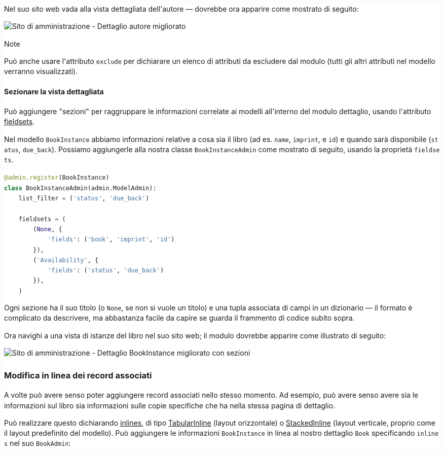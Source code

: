 Nel suo sito web vada alla vista dettagliata dell'autore — dovrebbe ora apparire come mostrato di seguito:

![Sito di amministrazione - Dettaglio autore migliorato](admin_improved_author_detail.png)

> [!NOTE]
> Può anche usare l'attributo `exclude` per dichiarare un elenco di attributi da escludere dal modulo (tutti gli altri attributi nel modello verranno visualizzati).

#### Sezionare la vista dettagliata

Può aggiungere "sezioni" per raggruppare le informazioni correlate ai modelli all'interno del modulo dettaglio, usando l'attributo [fieldsets](https://docs.djangoproject.com/en/5.0/ref/contrib/admin/#django.contrib.admin.ModelAdmin.fieldsets).

Nel modello `BookInstance` abbiamo informazioni relative a cosa sia il libro (ad es. `name`, `imprint`, e `id`) e quando sarà disponibile (`status`, `due_back`). Possiamo aggiungerle alla nostra classe `BookInstanceAdmin` come mostrato di seguito, usando la proprietà `fieldsets`.

```python
@admin.register(BookInstance)
class BookInstanceAdmin(admin.ModelAdmin):
    list_filter = ('status', 'due_back')

    fieldsets = (
        (None, {
            'fields': ('book', 'imprint', 'id')
        }),
        ('Availability', {
            'fields': ('status', 'due_back')
        }),
    )
```

Ogni sezione ha il suo titolo (o `None`, se non si vuole un titolo) e una tupla associata di campi in un dizionario — il formato è complicato da descrivere, ma abbastanza facile da capire se guarda il frammento di codice subito sopra.

Ora navighi a una vista di istanze del libro nel suo sito web; il modulo dovrebbe apparire come illustrato di seguito:

![Sito di amministrazione - Dettaglio BookInstance migliorato con sezioni](admin_improved_bookinstance_detail_sections.png)

### Modifica in linea dei record associati

A volte può avere senso poter aggiungere record associati nello stesso momento. Ad esempio, può avere senso avere sia le informazioni sul libro sia informazioni sulle copie specifiche che ha nella stessa pagina di dettaglio.

Può realizzare questo dichiarando [inlines](https://docs.djangoproject.com/en/5.0/ref/contrib/admin/#django.contrib.admin.ModelAdmin.inlines), di tipo [TabularInline](https://docs.djangoproject.com/en/5.0/ref/contrib/admin/#django.contrib.admin.TabularInline) (layout orizzontale) o [StackedInline](https://docs.djangoproject.com/en/5.0/ref/contrib/admin/#django.contrib.admin.StackedInline) (layout verticale, proprio come il layout predefinito del modello). Può aggiungere le informazioni `BookInstance` in linea al nostro dettaglio `Book` specificando `inlines` nel suo `BookAdmin`:
